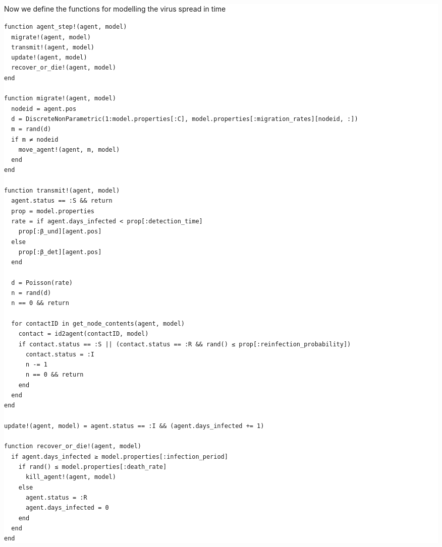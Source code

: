 Now we define the functions for modelling the virus spread in time

```@example sir
function agent_step!(agent, model)
  migrate!(agent, model)
  transmit!(agent, model)
  update!(agent, model)
  recover_or_die!(agent, model)
end

function migrate!(agent, model)
  nodeid = agent.pos
  d = DiscreteNonParametric(1:model.properties[:C], model.properties[:migration_rates][nodeid, :])
  m = rand(d)
  if m ≠ nodeid
    move_agent!(agent, m, model)
  end
end

function transmit!(agent, model)
  agent.status == :S && return
  prop = model.properties
  rate = if agent.days_infected < prop[:detection_time]
    prop[:β_und][agent.pos]
  else
    prop[:β_det][agent.pos]
  end

  d = Poisson(rate)
  n = rand(d)
  n == 0 && return

  for contactID in get_node_contents(agent, model)
    contact = id2agent(contactID, model)
    if contact.status == :S || (contact.status == :R && rand() ≤ prop[:reinfection_probability])
      contact.status = :I
      n -= 1
      n == 0 && return
    end
  end
end

update!(agent, model) = agent.status == :I && (agent.days_infected += 1)

function recover_or_die!(agent, model)
  if agent.days_infected ≥ model.properties[:infection_period]
    if rand() ≤ model.properties[:death_rate]
      kill_agent!(agent, model)
    else
      agent.status = :R
      agent.days_infected = 0
    end
  end
end
```
